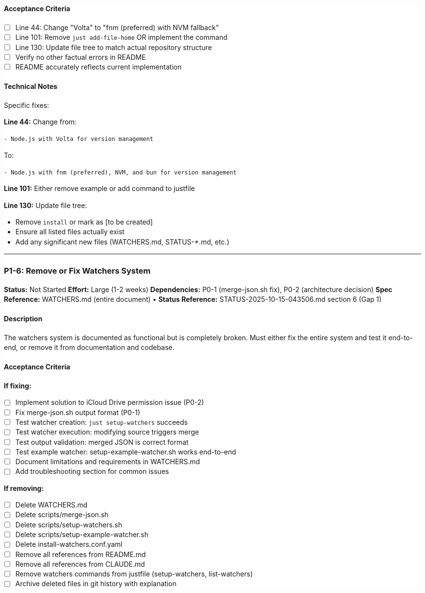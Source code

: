 #### Acceptance Criteria
- [ ] Line 44: Change "Volta" to "fnm (preferred) with NVM fallback"
- [ ] Line 101: Remove `just add-file-home` OR implement the command
- [ ] Line 130: Update file tree to match actual repository structure
- [ ] Verify no other factual errors in README
- [ ] README accurately reflects current implementation

#### Technical Notes
Specific fixes:

**Line 44:** Change from:
```
- Node.js with Volta for version management
```
To:
```
- Node.js with fnm (preferred), NVM, and bun for version management
```

**Line 101:** Either remove example or add command to justfile

**Line 130:** Update file tree:
- Remove `install` or mark as [to be created]
- Ensure all listed files actually exist
- Add any significant new files (WATCHERS.md, STATUS-*.md, etc.)

---

### P1-6: Remove or Fix Watchers System

**Status:** Not Started
**Effort:** Large (1-2 weeks)
**Dependencies:** P0-1 (merge-json.sh fix), P0-2 (architecture decision)
**Spec Reference:** WATCHERS.md (entire document) • **Status Reference:** STATUS-2025-10-15-043506.md section 6 (Gap 1)

#### Description
The watchers system is documented as functional but is completely broken. Must either fix the entire system and test it end-to-end, or remove it from documentation and codebase.

#### Acceptance Criteria

**If fixing:**
- [ ] Implement solution to iCloud Drive permission issue (P0-2)
- [ ] Fix merge-json.sh output format (P0-1)
- [ ] Test watcher creation: `just setup-watchers` succeeds
- [ ] Test watcher execution: modifying source triggers merge
- [ ] Test output validation: merged JSON is correct format
- [ ] Test example watcher: setup-example-watcher.sh works end-to-end
- [ ] Document limitations and requirements in WATCHERS.md
- [ ] Add troubleshooting section for common issues

**If removing:**
- [ ] Delete WATCHERS.md
- [ ] Delete scripts/merge-json.sh
- [ ] Delete scripts/setup-watchers.sh
- [ ] Delete scripts/setup-example-watcher.sh
- [ ] Delete install-watchers.conf.yaml
- [ ] Remove all references from README.md
- [ ] Remove all references from CLAUDE.md
- [ ] Remove watchers commands from justfile (setup-watchers, list-watchers)
- [ ] Archive deleted files in git history with explanation
